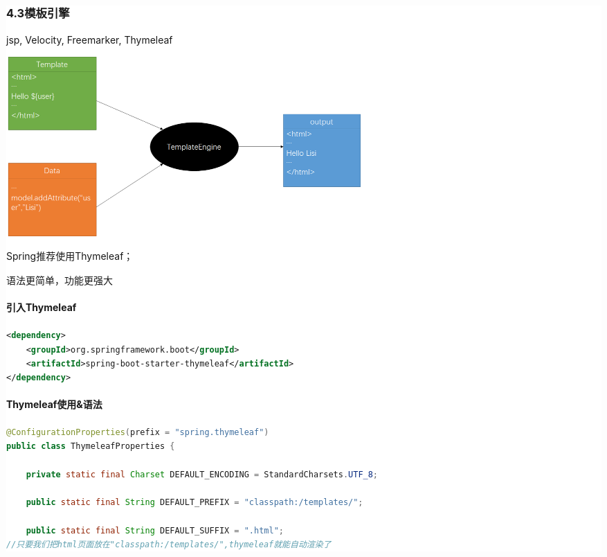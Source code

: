 ### 4.3模板引擎

jsp, Velocity, Freemarker, Thymeleaf

<img src="./images/templateEngine.png" alt="image-20200819160437336" style="zoom: 50%;" />

Spring推荐使用Thymeleaf；

语法更简单，功能更强大

#### 引入Thymeleaf

```xml
<dependency>
    <groupId>org.springframework.boot</groupId>
    <artifactId>spring-boot-starter-thymeleaf</artifactId>
</dependency>
```

#### Thymeleaf使用&语法

```java
@ConfigurationProperties(prefix = "spring.thymeleaf")
public class ThymeleafProperties {

	private static final Charset DEFAULT_ENCODING = StandardCharsets.UTF_8;

	public static final String DEFAULT_PREFIX = "classpath:/templates/";

	public static final String DEFAULT_SUFFIX = ".html";
//只要我们把html页面放在"classpath:/templates/",thymeleaf就能自动渲染了
```
